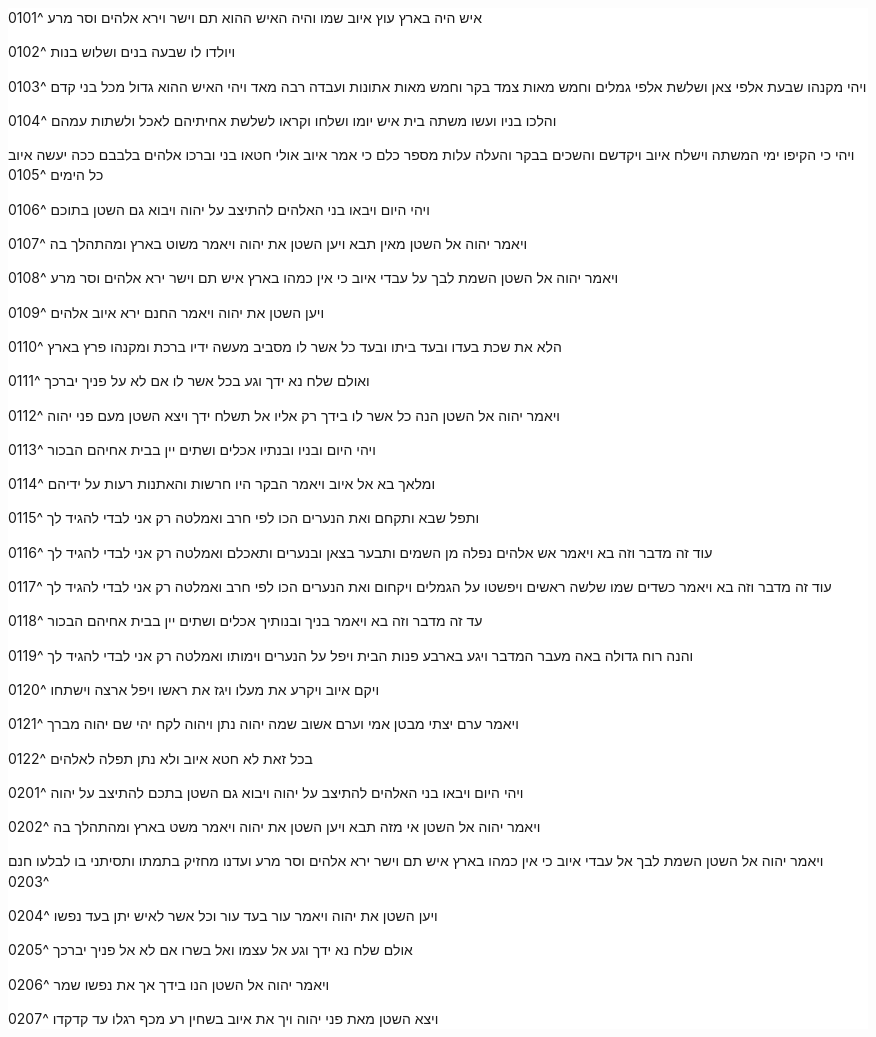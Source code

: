 איש היה בארץ עוץ איוב שמו והיה האיש ההוא תם וישר וירא אלהים וסר מרע ^0101

ויולדו לו שבעה בנים ושלוש בנות ^0102

ויהי מקנהו שבעת אלפי צאן ושלשת אלפי גמלים וחמש מאות צמד בקר וחמש מאות אתונות ועבדה רבה מאד ויהי האיש ההוא גדול מכל בני קדם ^0103

והלכו בניו ועשו משתה בית איש יומו ושלחו וקראו לשלשת אחיתיהם לאכל ולשתות עמהם ^0104

ויהי כי הקיפו ימי המשתה וישלח איוב ויקדשם והשכים בבקר והעלה עלות מספר כלם כי אמר איוב אולי חטאו בני וברכו אלהים בלבבם ככה יעשה איוב כל הימים ^0105

ויהי היום ויבאו בני האלהים להתיצב על יהוה ויבוא גם השטן בתוכם ^0106

ויאמר יהוה אל השטן מאין תבא ויען השטן את יהוה ויאמר משוט בארץ ומהתהלך בה ^0107

ויאמר יהוה אל השטן השמת לבך על עבדי איוב כי אין כמהו בארץ איש תם וישר ירא אלהים וסר מרע ^0108

ויען השטן את יהוה ויאמר החנם ירא איוב אלהים ^0109

הלא את שכת בעדו ובעד ביתו ובעד כל אשר לו מסביב מעשה ידיו ברכת ומקנהו פרץ בארץ ^0110

ואולם שלח נא ידך וגע בכל אשר לו אם לא על פניך יברכך ^0111

ויאמר יהוה אל השטן הנה כל אשר לו בידך רק אליו אל תשלח ידך ויצא השטן מעם פני יהוה ^0112

ויהי היום ובניו ובנתיו אכלים ושתים יין בבית אחיהם הבכור ^0113

ומלאך בא אל איוב ויאמר הבקר היו חרשות והאתנות רעות על ידיהם ^0114

ותפל שבא ותקחם ואת הנערים הכו לפי חרב ואמלטה רק אני לבדי להגיד לך ^0115

עוד זה מדבר וזה בא ויאמר אש אלהים נפלה מן השמים ותבער בצאן ובנערים ותאכלם ואמלטה רק אני לבדי להגיד לך ^0116

עוד זה מדבר וזה בא ויאמר כשדים שמו שלשה ראשים ויפשטו על הגמלים ויקחום ואת הנערים הכו לפי חרב ואמלטה רק אני לבדי להגיד לך ^0117

עד זה מדבר וזה בא ויאמר בניך ובנותיך אכלים ושתים יין בבית אחיהם הבכור ^0118

והנה רוח גדולה באה מעבר המדבר ויגע בארבע פנות הבית ויפל על הנערים וימותו ואמלטה רק אני לבדי להגיד לך ^0119

ויקם איוב ויקרע את מעלו ויגז את ראשו ויפל ארצה וישתחו ^0120

ויאמר ערם יצתי מבטן אמי וערם אשוב שמה יהוה נתן ויהוה לקח יהי שם יהוה מברך ^0121

בכל זאת לא חטא איוב ולא נתן תפלה לאלהים ^0122

ויהי היום ויבאו בני האלהים להתיצב על יהוה ויבוא גם השטן בתכם להתיצב על יהוה ^0201

ויאמר יהוה אל השטן אי מזה תבא ויען השטן את יהוה ויאמר משט בארץ ומהתהלך בה ^0202

ויאמר יהוה אל השטן השמת לבך אל עבדי איוב כי אין כמהו בארץ איש תם וישר ירא אלהים וסר מרע ועדנו מחזיק בתמתו ותסיתני בו לבלעו חנם ^0203

ויען השטן את יהוה ויאמר עור בעד עור וכל אשר לאיש יתן בעד נפשו ^0204

אולם שלח נא ידך וגע אל עצמו ואל בשרו אם לא אל פניך יברכך ^0205

ויאמר יהוה אל השטן הנו בידך אך את נפשו שמר ^0206

ויצא השטן מאת פני יהוה ויך את איוב בשחין רע מכף רגלו עד קדקדו ^0207
